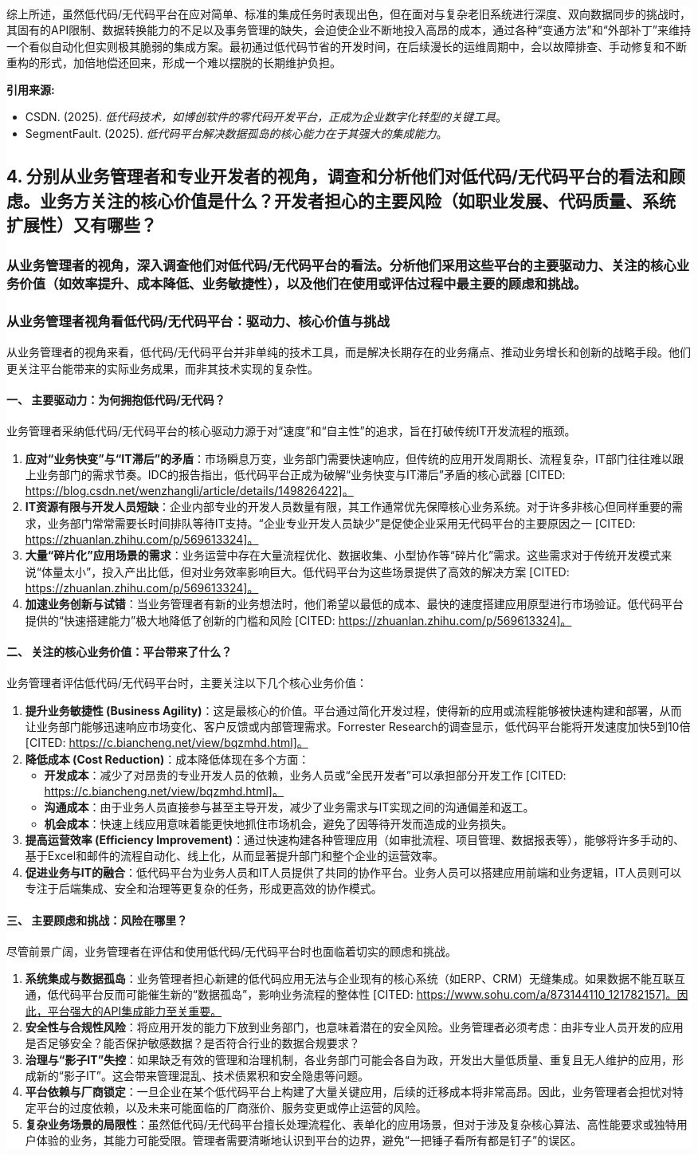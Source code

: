 综上所述，虽然低代码/无代码平台在应对简单、标准的集成任务时表现出色，但在面对与复杂老旧系统进行深度、双向数据同步的挑战时，其固有的API限制、数据转换能力的不足以及事务管理的缺失，会迫使企业不断地投入高昂的成本，通过各种“变通方法”和“外部补丁”来维持一个看似自动化但实则极其脆弱的集成方案。最初通过低代码节省的开发时间，在后续漫长的运维周期中，会以故障排查、手动修复和不断重构的形式，加倍地偿还回来，形成一个难以摆脱的长期维护负担。

**引用来源:**
*   CSDN. (2025). *低代码技术，如博创软件的零代码开发平台，正成为企业数字化转型的关键工具*。
*   SegmentFault. (2025). *低代码平台解决数据孤岛的核心能力在于其强大的集成能力*。

## 4. 分别从业务管理者和专业开发者的视角，调查和分析他们对低代码/无代码平台的看法和顾虑。业务方关注的核心价值是什么？开发者担心的主要风险（如职业发展、代码质量、系统扩展性）又有哪些？



 
 ### 从业务管理者的视角，深入调查他们对低代码/无代码平台的看法。分析他们采用这些平台的主要驱动力、关注的核心业务价值（如效率提升、成本降低、业务敏捷性），以及他们在使用或评估过程中最主要的顾虑和挑战。

### 从业务管理者视角看低代码/无代码平台：驱动力、核心价值与挑战

从业务管理者的视角来看，低代码/无代码平台并非单纯的技术工具，而是解决长期存在的业务痛点、推动业务增长和创新的战略手段。他们更关注平台能带来的实际业务成果，而非其技术实现的复杂性。

#### **一、 主要驱动力：为何拥抱低代码/无代码？**

业务管理者采纳低代码/无代码平台的核心驱动力源于对“速度”和“自主性”的追求，旨在打破传统IT开发流程的瓶颈。

1.  **应对“业务快变”与“IT滞后”的矛盾**：市场瞬息万变，业务部门需要快速响应，但传统的应用开发周期长、流程复杂，IT部门往往难以跟上业务部门的需求节奏。IDC的报告指出，低代码平台正成为破解“业务快变与IT滞后”矛盾的核心武器 [CITED: https://blog.csdn.net/wenzhangli/article/details/149826422]。
2.  **IT资源有限与开发人员短缺**：企业内部专业的开发人员数量有限，其工作通常优先保障核心业务系统。对于许多非核心但同样重要的需求，业务部门常常需要长时间排队等待IT支持。“企业专业开发人员缺少”是促使企业采用无代码平台的主要原因之一 [CITED: https://zhuanlan.zhihu.com/p/569613324]。
3.  **大量“碎片化”应用场景的需求**：业务运营中存在大量流程优化、数据收集、小型协作等“碎片化”需求。这些需求对于传统开发模式来说“体量太小”，投入产出比低，但对业务效率影响巨大。低代码平台为这些场景提供了高效的解决方案 [CITED: https://zhuanlan.zhihu.com/p/569613324]。
4.  **加速业务创新与试错**：当业务管理者有新的业务想法时，他们希望以最低的成本、最快的速度搭建应用原型进行市场验证。低代码平台提供的“快速搭建能力”极大地降低了创新的门槛和风险 [CITED: https://zhuanlan.zhihu.com/p/569613324]。

#### **二、 关注的核心业务价值：平台带来了什么？**

业务管理者评估低代码/无代码平台时，主要关注以下几个核心业务价值：

1.  **提升业务敏捷性 (Business Agility)**：这是最核心的价值。平台通过简化开发过程，使得新的应用或流程能够被快速构建和部署，从而让业务部门能够迅速响应市场变化、客户反馈或内部管理需求。Forrester Research的调查显示，低代码平台能将开发速度加快5到10倍 [CITED: https://c.biancheng.net/view/bqzmhd.html]。
2.  **降低成本 (Cost Reduction)**：成本降低体现在多个方面：
    *   **开发成本**：减少了对昂贵的专业开发人员的依赖，业务人员或“全民开发者”可以承担部分开发工作 [CITED: https://c.biancheng.net/view/bqzmhd.html]。
    *   **沟通成本**：由于业务人员直接参与甚至主导开发，减少了业务需求与IT实现之间的沟通偏差和返工。
    *   **机会成本**：快速上线应用意味着能更快地抓住市场机会，避免了因等待开发而造成的业务损失。
3.  **提高运营效率 (Efficiency Improvement)**：通过快速构建各种管理应用（如审批流程、项目管理、数据报表等），能够将许多手动的、基于Excel和邮件的流程自动化、线上化，从而显著提升部门和整个企业的运营效率。
4.  **促进业务与IT的融合**：低代码平台为业务人员和IT人员提供了共同的协作平台。业务人员可以搭建应用前端和业务逻辑，IT人员则可以专注于后端集成、安全和治理等更复杂的任务，形成更高效的协作模式。

#### **三、 主要顾虑和挑战：风险在哪里？**

尽管前景广阔，业务管理者在评估和使用低代码/无代码平台时也面临着切实的顾虑和挑战。

1.  **系统集成与数据孤岛**：业务管理者担心新建的低代码应用无法与企业现有的核心系统（如ERP、CRM）无缝集成。如果数据不能互联互通，低代码平台反而可能催生新的“数据孤岛”，影响业务流程的整体性 [CITED: https://www.sohu.com/a/873144110_121782157]。因此，平台强大的API集成能力至关重要。
2.  **安全性与合规性风险**：将应用开发的能力下放到业务部门，也意味着潜在的安全风险。业务管理者必须考虑：由非专业人员开发的应用是否足够安全？能否保护敏感数据？是否符合行业的数据合规要求？
3.  **治理与“影子IT”失控**：如果缺乏有效的管理和治理机制，各业务部门可能会各自为政，开发出大量低质量、重复且无人维护的应用，形成新的“影子IT”。这会带来管理混乱、技术债累积和安全隐患等问题。
4.  **平台依赖与厂商锁定**：一旦企业在某个低代码平台上构建了大量关键应用，后续的迁移成本将非常高昂。因此，业务管理者会担忧对特定平台的过度依赖，以及未来可能面临的厂商涨价、服务变更或停止运营的风险。
5.  **复杂业务场景的局限性**：虽然低代码/无代码平台擅长处理流程化、表单化的应用场景，但对于涉及复杂核心算法、高性能要求或独特用户体验的业务，其能力可能受限。管理者需要清晰地认识到平台的边界，避免“一把锤子看所有都是钉子”的误区。
